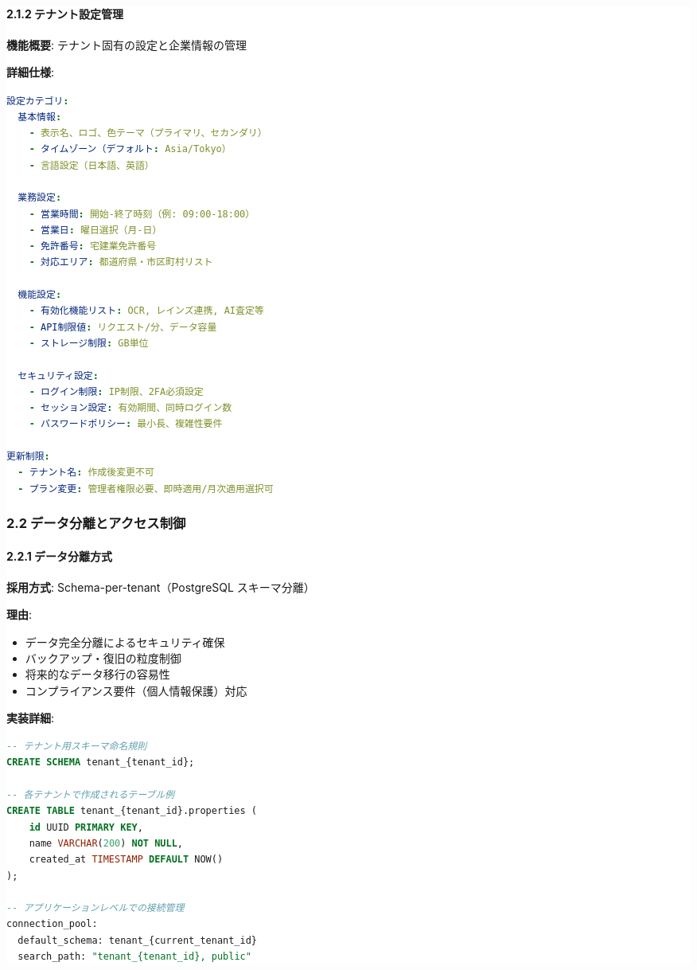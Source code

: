 #### 2.1.2 テナント設定管理
**機能概要**: テナント固有の設定と企業情報の管理

**詳細仕様**:
```yaml
設定カテゴリ:
  基本情報:
    - 表示名、ロゴ、色テーマ（プライマリ、セカンダリ）
    - タイムゾーン（デフォルト: Asia/Tokyo）
    - 言語設定（日本語、英語）
  
  業務設定:
    - 営業時間: 開始-終了時刻（例: 09:00-18:00）
    - 営業日: 曜日選択（月-日）
    - 免許番号: 宅建業免許番号
    - 対応エリア: 都道府県・市区町村リスト
  
  機能設定:
    - 有効化機能リスト: OCR, レインズ連携, AI査定等
    - API制限値: リクエスト/分、データ容量
    - ストレージ制限: GB単位
  
  セキュリティ設定:
    - ログイン制限: IP制限、2FA必須設定
    - セッション設定: 有効期間、同時ログイン数
    - パスワードポリシー: 最小長、複雑性要件

更新制限:
  - テナント名: 作成後変更不可
  - プラン変更: 管理者権限必要、即時適用/月次適用選択可
```

### 2.2 データ分離とアクセス制御

#### 2.2.1 データ分離方式
**採用方式**: Schema-per-tenant（PostgreSQL スキーマ分離）

**理由**:
- データ完全分離によるセキュリティ確保
- バックアップ・復旧の粒度制御
- 将来的なデータ移行の容易性
- コンプライアンス要件（個人情報保護）対応

**実装詳細**:
```sql
-- テナント用スキーマ命名規則
CREATE SCHEMA tenant_{tenant_id};

-- 各テナントで作成されるテーブル例
CREATE TABLE tenant_{tenant_id}.properties (
    id UUID PRIMARY KEY,
    name VARCHAR(200) NOT NULL,
    created_at TIMESTAMP DEFAULT NOW()
);

-- アプリケーションレベルでの接続管理
connection_pool:
  default_schema: tenant_{current_tenant_id}
  search_path: "tenant_{tenant_id}, public"
```
